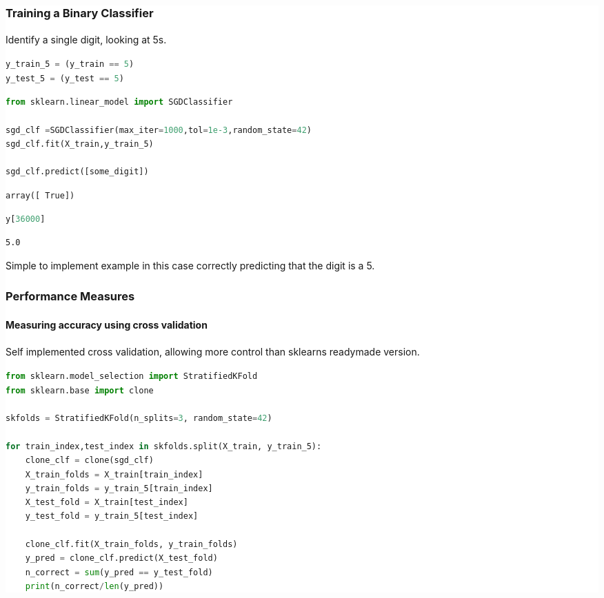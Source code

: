 <a id="binary"></a>

### Training a Binary Classifier
Identify a single digit, looking at 5s.


```python
y_train_5 = (y_train == 5)
y_test_5 = (y_test == 5)
```


```python
from sklearn.linear_model import SGDClassifier

sgd_clf =SGDClassifier(max_iter=1000,tol=1e-3,random_state=42)
sgd_clf.fit(X_train,y_train_5)

sgd_clf.predict([some_digit])
```




    array([ True])




```python
y[36000]
```




    5.0



Simple to implement example in this case correctly predicting that the digit is a 5.

<a id="accuracy"></a>

### Performance Measures
#### Measuring accuracy using cross validation
Self implemented cross validation, allowing more control than sklearns readymade version.


```python
from sklearn.model_selection import StratifiedKFold
from sklearn.base import clone

skfolds = StratifiedKFold(n_splits=3, random_state=42)

for train_index,test_index in skfolds.split(X_train, y_train_5):
    clone_clf = clone(sgd_clf)
    X_train_folds = X_train[train_index]
    y_train_folds = y_train_5[train_index]
    X_test_fold = X_train[test_index]
    y_test_fold = y_train_5[test_index]
    
    clone_clf.fit(X_train_folds, y_train_folds)
    y_pred = clone_clf.predict(X_test_fold)
    n_correct = sum(y_pred == y_test_fold)
    print(n_correct/len(y_pred))
```
